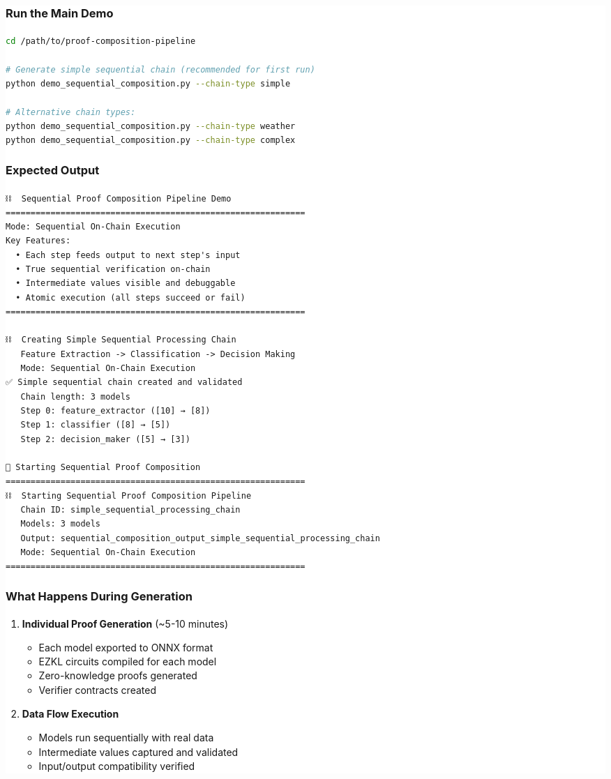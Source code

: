 ### Run the Main Demo
```bash
cd /path/to/proof-composition-pipeline

# Generate simple sequential chain (recommended for first run)
python demo_sequential_composition.py --chain-type simple

# Alternative chain types:
python demo_sequential_composition.py --chain-type weather
python demo_sequential_composition.py --chain-type complex
```

### Expected Output
```
⛓️  Sequential Proof Composition Pipeline Demo
============================================================
Mode: Sequential On-Chain Execution
Key Features:
  • Each step feeds output to next step's input
  • True sequential verification on-chain
  • Intermediate values visible and debuggable
  • Atomic execution (all steps succeed or fail)
============================================================

⛓️  Creating Simple Sequential Processing Chain
   Feature Extraction -> Classification -> Decision Making
   Mode: Sequential On-Chain Execution
✅ Simple sequential chain created and validated
   Chain length: 3 models
   Step 0: feature_extractor ([10] → [8])
   Step 1: classifier ([8] → [5])
   Step 2: decision_maker ([5] → [3])

🚀 Starting Sequential Proof Composition
============================================================
⛓️  Starting Sequential Proof Composition Pipeline
   Chain ID: simple_sequential_processing_chain
   Models: 3 models
   Output: sequential_composition_output_simple_sequential_processing_chain
   Mode: Sequential On-Chain Execution
============================================================
```

### What Happens During Generation

1. **Individual Proof Generation** (~5-10 minutes)
   - Each model exported to ONNX format
   - EZKL circuits compiled for each model
   - Zero-knowledge proofs generated
   - Verifier contracts created

2. **Data Flow Execution**
   - Models run sequentially with real data
   - Intermediate values captured and validated
   - Input/output compatibility verified
